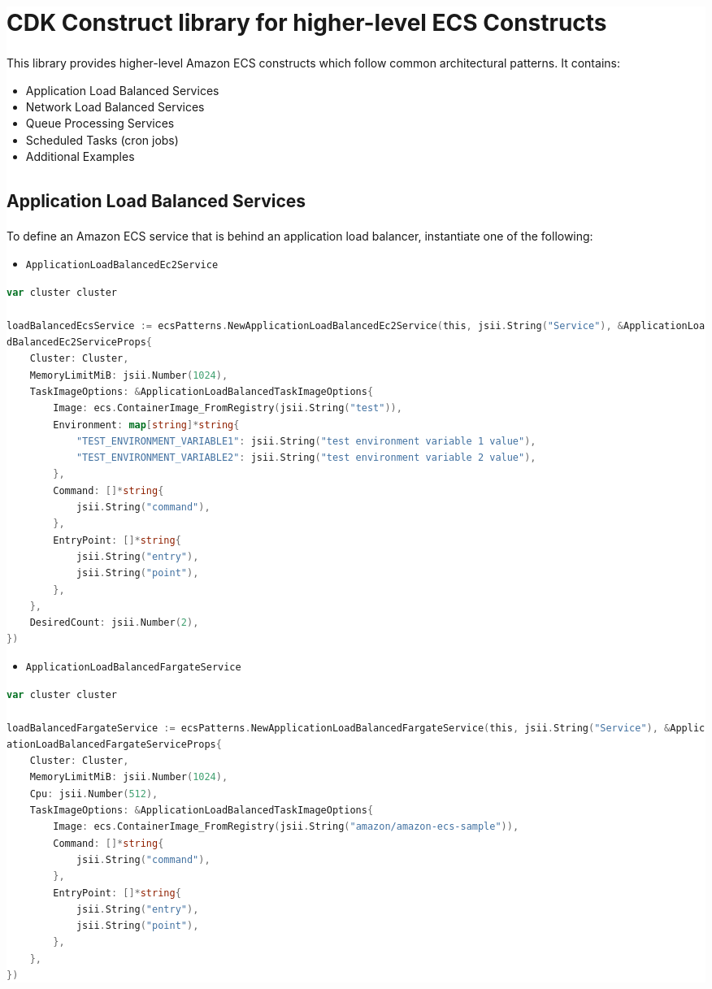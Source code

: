 # CDK Construct library for higher-level ECS Constructs

This library provides higher-level Amazon ECS constructs which follow common architectural patterns. It contains:

* Application Load Balanced Services
* Network Load Balanced Services
* Queue Processing Services
* Scheduled Tasks (cron jobs)
* Additional Examples

## Application Load Balanced Services

To define an Amazon ECS service that is behind an application load balancer, instantiate one of the following:

* `ApplicationLoadBalancedEc2Service`

```go
var cluster cluster

loadBalancedEcsService := ecsPatterns.NewApplicationLoadBalancedEc2Service(this, jsii.String("Service"), &ApplicationLoadBalancedEc2ServiceProps{
	Cluster: Cluster,
	MemoryLimitMiB: jsii.Number(1024),
	TaskImageOptions: &ApplicationLoadBalancedTaskImageOptions{
		Image: ecs.ContainerImage_FromRegistry(jsii.String("test")),
		Environment: map[string]*string{
			"TEST_ENVIRONMENT_VARIABLE1": jsii.String("test environment variable 1 value"),
			"TEST_ENVIRONMENT_VARIABLE2": jsii.String("test environment variable 2 value"),
		},
		Command: []*string{
			jsii.String("command"),
		},
		EntryPoint: []*string{
			jsii.String("entry"),
			jsii.String("point"),
		},
	},
	DesiredCount: jsii.Number(2),
})
```

* `ApplicationLoadBalancedFargateService`

```go
var cluster cluster

loadBalancedFargateService := ecsPatterns.NewApplicationLoadBalancedFargateService(this, jsii.String("Service"), &ApplicationLoadBalancedFargateServiceProps{
	Cluster: Cluster,
	MemoryLimitMiB: jsii.Number(1024),
	Cpu: jsii.Number(512),
	TaskImageOptions: &ApplicationLoadBalancedTaskImageOptions{
		Image: ecs.ContainerImage_FromRegistry(jsii.String("amazon/amazon-ecs-sample")),
		Command: []*string{
			jsii.String("command"),
		},
		EntryPoint: []*string{
			jsii.String("entry"),
			jsii.String("point"),
		},
	},
})

```